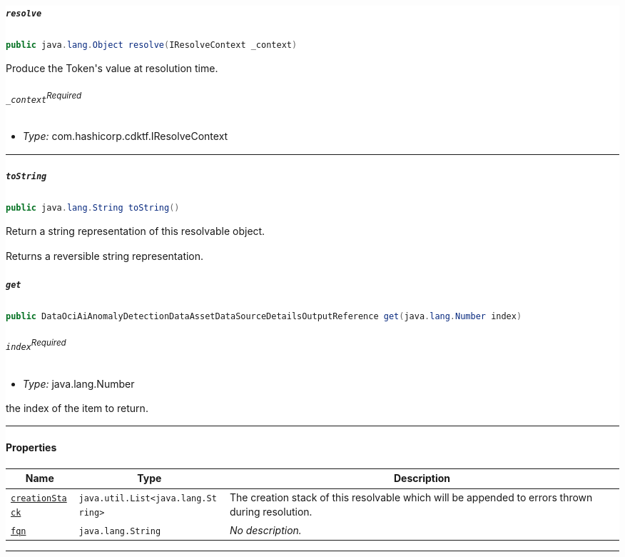 ##### `resolve` <a name="resolve" id="rhizo-co-terraform-provider-oci.dataOciAiAnomalyDetectionDataAsset.DataOciAiAnomalyDetectionDataAssetDataSourceDetailsList.resolve"></a>

```java
public java.lang.Object resolve(IResolveContext _context)
```

Produce the Token's value at resolution time.

###### `_context`<sup>Required</sup> <a name="_context" id="rhizo-co-terraform-provider-oci.dataOciAiAnomalyDetectionDataAsset.DataOciAiAnomalyDetectionDataAssetDataSourceDetailsList.resolve.parameter._context"></a>

- *Type:* com.hashicorp.cdktf.IResolveContext

---

##### `toString` <a name="toString" id="rhizo-co-terraform-provider-oci.dataOciAiAnomalyDetectionDataAsset.DataOciAiAnomalyDetectionDataAssetDataSourceDetailsList.toString"></a>

```java
public java.lang.String toString()
```

Return a string representation of this resolvable object.

Returns a reversible string representation.

##### `get` <a name="get" id="rhizo-co-terraform-provider-oci.dataOciAiAnomalyDetectionDataAsset.DataOciAiAnomalyDetectionDataAssetDataSourceDetailsList.get"></a>

```java
public DataOciAiAnomalyDetectionDataAssetDataSourceDetailsOutputReference get(java.lang.Number index)
```

###### `index`<sup>Required</sup> <a name="index" id="rhizo-co-terraform-provider-oci.dataOciAiAnomalyDetectionDataAsset.DataOciAiAnomalyDetectionDataAssetDataSourceDetailsList.get.parameter.index"></a>

- *Type:* java.lang.Number

the index of the item to return.

---


#### Properties <a name="Properties" id="Properties"></a>

| **Name** | **Type** | **Description** |
| --- | --- | --- |
| <code><a href="#rhizo-co-terraform-provider-oci.dataOciAiAnomalyDetectionDataAsset.DataOciAiAnomalyDetectionDataAssetDataSourceDetailsList.property.creationStack">creationStack</a></code> | <code>java.util.List<java.lang.String></code> | The creation stack of this resolvable which will be appended to errors thrown during resolution. |
| <code><a href="#rhizo-co-terraform-provider-oci.dataOciAiAnomalyDetectionDataAsset.DataOciAiAnomalyDetectionDataAssetDataSourceDetailsList.property.fqn">fqn</a></code> | <code>java.lang.String</code> | *No description.* |

---